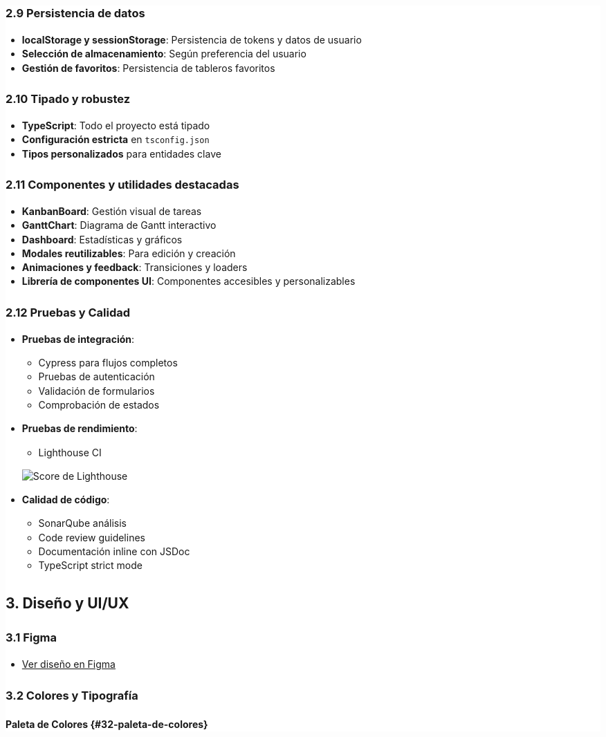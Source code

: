 ### 2.9 Persistencia de datos

- **localStorage y sessionStorage**: Persistencia de tokens y datos de usuario
- **Selección de almacenamiento**: Según preferencia del usuario
- **Gestión de favoritos**: Persistencia de tableros favoritos

### 2.10 Tipado y robustez

- **TypeScript**: Todo el proyecto está tipado
- **Configuración estricta** en `tsconfig.json`
- **Tipos personalizados** para entidades clave

### 2.11 Componentes y utilidades destacadas

- **KanbanBoard**: Gestión visual de tareas
- **GanttChart**: Diagrama de Gantt interactivo
- **Dashboard**: Estadísticas y gráficos
- **Modales reutilizables**: Para edición y creación
- **Animaciones y feedback**: Transiciones y loaders
- **Librería de componentes UI**: Componentes accesibles y personalizables

### 2.12 Pruebas y Calidad

- **Pruebas de integración**:

  - Cypress para flujos completos
  - Pruebas de autenticación
  - Validación de formularios
  - Comprobación de estados

- **Pruebas de rendimiento**:

  - Lighthouse CI

  ![Score de Lighthouse](https://i.imgur.com/wBq9nuw.png)

- **Calidad de código**:
  - SonarQube análisis
  - Code review guidelines
  - Documentación inline con JSDoc
  - TypeScript strict mode

## 3. Diseño y UI/UX

### 3.1 Figma

- [Ver diseño en Figma](https://www.figma.com/design/ZTKNYtmhuYOohtMGaIVn5v/Simpled---TFG--Adri%C3%A1n-y-El%C3%ADas-?m=auto&t=msqBeFaFMWj3opuf-6)

### 3.2 Colores y Tipografía

#### Paleta de Colores {#32-paleta-de-colores}
